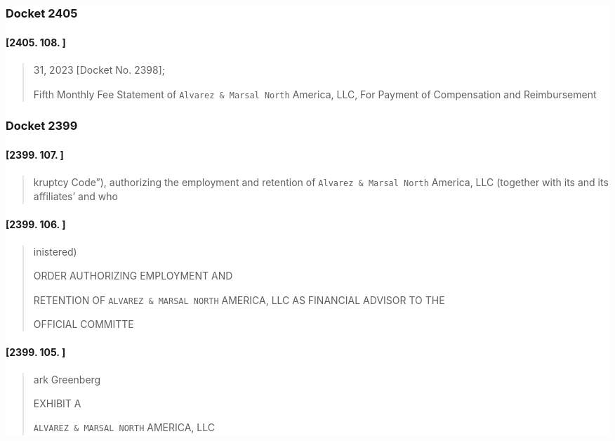 ### Docket 2405

#### [2405. 108. ]
> 31, 2023 \[Docket No. 2398\]; 
> 
> Fifth Monthly Fee Statement of `Alvarez & Marsal North` America, LLC, For Payment of Compensation and Reimbursement

### Docket 2399

#### [2399. 107. ]
> kruptcy Code”\), authorizing the employment and retention of `Alvarez & Marsal North` America, LLC \(together with its and its affiliates’ and who

#### [2399. 106. ]
> inistered\) 
> 
> ORDER AUTHORIZING EMPLOYMENT AND 
> 
>  RETENTION OF `ALVAREZ & MARSAL NORTH` AMERICA, LLC AS FINANCIAL ADVISOR TO THE 
> 
> OFFICIAL COMMITTE

#### [2399. 105. ]
> ark Greenberg
> 
>  
> 
>  
> 
>  
> 
>  
> 
>  
> 
>  
> 
>  
> 
>  
> 
>  
> 
>  
> 
>  
> 
>  
> 
>  
> 
>  
> 
>  
> 
>  
> 
>  
> 
>  EXHIBIT A 
> 
> `ALVAREZ & MARSAL NORTH` AMERICA, LLC 